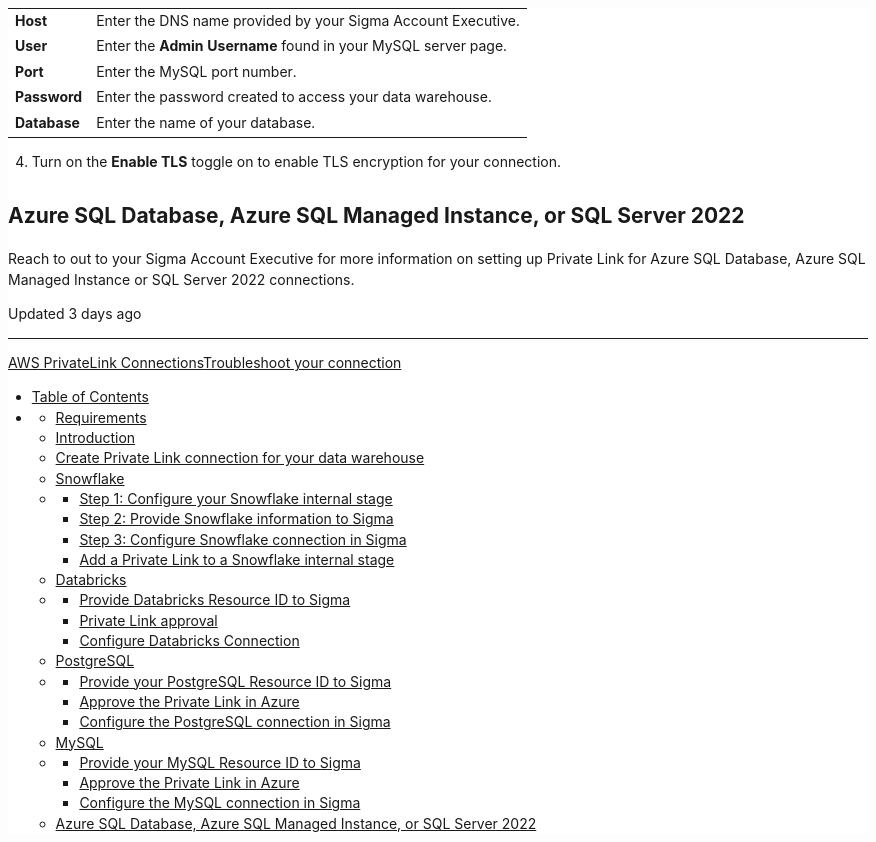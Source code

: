    |  |  |
   | --- | --- |
   | **Host** | Enter the DNS name provided by your Sigma Account Executive. |
   | **User** | Enter the **Admin Username** found in your MySQL server page. |
   | **Port** | Enter the MySQL port number. |
   | **Password** | Enter the password created to access your data warehouse. |
   | **Database** | Enter the name of your database. |
4. Turn on the **Enable TLS** toggle on to enable TLS encryption for your connection.

## Azure SQL Database, Azure SQL Managed Instance, or SQL Server 2022

Reach to out to your Sigma Account Executive for more information on setting up Private Link for Azure SQL Database, Azure SQL Managed Instance or SQL Server 2022 connections.

Updated 3 days ago

---

[AWS PrivateLink Connections](/docs/aws-privatelink-connections)[Troubleshoot your connection](/docs/troubleshoot-your-connection)

* [Table of Contents](#)
* + [Requirements](#requirements)
  + [Introduction](#introduction)
  + [Create Private Link connection for your data warehouse](#create-private-link-connection-for-your-data-warehouse)
  + [Snowflake](#snowflake)
  + - [Step 1: Configure your Snowflake internal stage](#step-1-configure-your-snowflake-internal-stage)
    - [Step 2: Provide Snowflake information to Sigma](#step-2-provide-snowflake-information-to-sigma)
    - [Step 3: Configure Snowflake connection in Sigma](#step-3-configure-snowflake-connection-in-sigma)
    - [Add a Private Link to a Snowflake internal stage](#add-a-private-link-to-a-snowflake-internal-stage)
  + [Databricks](#databricks)
  + - [Provide Databricks Resource ID to Sigma](#provide-databricks-resource-id-to-sigma)
    - [Private Link approval](#private-link-approval)
    - [Configure Databricks Connection](#configure-databricks-connection)
  + [PostgreSQL](#postgresql)
  + - [Provide your PostgreSQL Resource ID to Sigma](#provide-your-postgresql-resource-id-to-sigma)
    - [Approve the Private Link in Azure](#approve-the-private-link-in-azure)
    - [Configure the PostgreSQL connection in Sigma](#configure-the-postgresql-connection-in-sigma)
  + [MySQL](#mysql)
  + - [Provide your MySQL Resource ID to Sigma](#provide-your-mysql-resource-id-to-sigma)
    - [Approve the Private Link in Azure](#approve-the-private-link-in-azure-1)
    - [Configure the MySQL connection in Sigma](#configure-the-mysql-connection-in-sigma)
  + [Azure SQL Database, Azure SQL Managed Instance, or SQL Server 2022](#azure-sql-database-azure-sql-managed-instance-or-sql-server-2022)